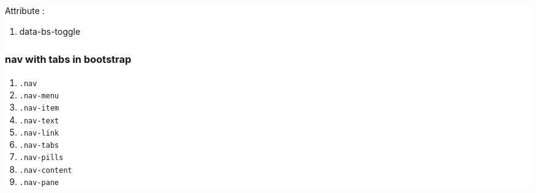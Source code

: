 Attribute : 
1. data-bs-toggle

### nav with tabs in bootstrap

1. `.nav`
1. `.nav-menu`
1. `.nav-item`
1. `.nav-text`
1. `.nav-link`
1. `.nav-tabs`
1. `.nav-pills`
1. `.nav-content`
1. `.nav-pane`
